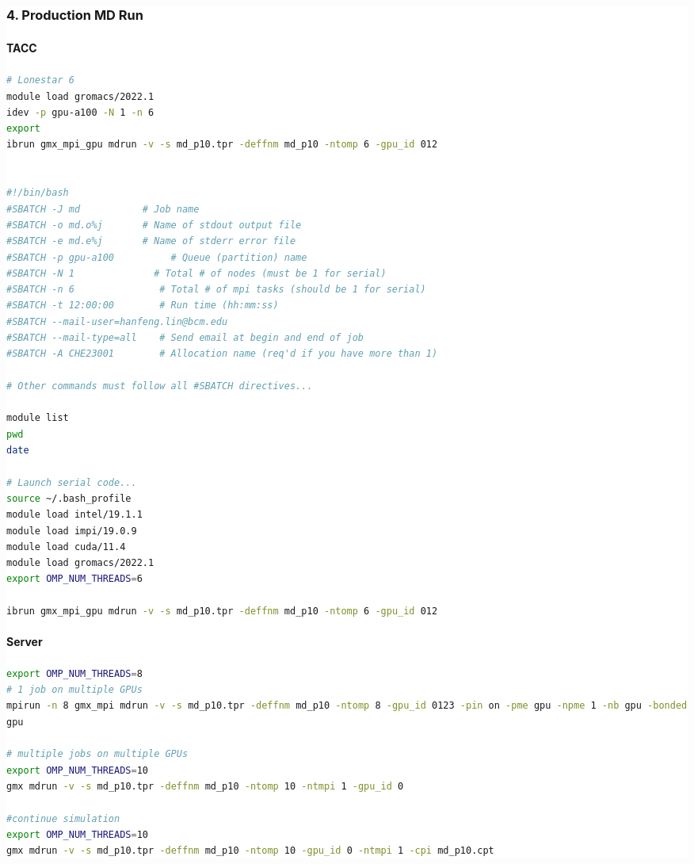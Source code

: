 #### 

### 4. Production MD Run



#### TACC

~~~bash
# Lonestar 6
module load gromacs/2022.1
idev -p gpu-a100 -N 1 -n 6
export
ibrun gmx_mpi_gpu mdrun -v -s md_p10.tpr -deffnm md_p10 -ntomp 6 -gpu_id 012


#!/bin/bash
#SBATCH -J md           # Job name
#SBATCH -o md.o%j       # Name of stdout output file
#SBATCH -e md.e%j       # Name of stderr error file
#SBATCH -p gpu-a100          # Queue (partition) name
#SBATCH -N 1              # Total # of nodes (must be 1 for serial)
#SBATCH -n 6               # Total # of mpi tasks (should be 1 for serial)
#SBATCH -t 12:00:00        # Run time (hh:mm:ss)
#SBATCH --mail-user=hanfeng.lin@bcm.edu
#SBATCH --mail-type=all    # Send email at begin and end of job
#SBATCH -A CHE23001        # Allocation name (req'd if you have more than 1)

# Other commands must follow all #SBATCH directives...

module list
pwd
date

# Launch serial code...
source ~/.bash_profile
module load intel/19.1.1 
module load impi/19.0.9
module load cuda/11.4
module load gromacs/2022.1
export OMP_NUM_THREADS=6

ibrun gmx_mpi_gpu mdrun -v -s md_p10.tpr -deffnm md_p10 -ntomp 6 -gpu_id 012

~~~

#### Server

```bash
export OMP_NUM_THREADS=8
# 1 job on multiple GPUs
mpirun -n 8 gmx_mpi mdrun -v -s md_p10.tpr -deffnm md_p10 -ntomp 8 -gpu_id 0123 -pin on -pme gpu -npme 1 -nb gpu -bonded gpu

# multiple jobs on multiple GPUs
export OMP_NUM_THREADS=10
gmx mdrun -v -s md_p10.tpr -deffnm md_p10 -ntomp 10 -ntmpi 1 -gpu_id 0

#continue simulation
export OMP_NUM_THREADS=10
gmx mdrun -v -s md_p10.tpr -deffnm md_p10 -ntomp 10 -gpu_id 0 -ntmpi 1 -cpi md_p10.cpt
```
